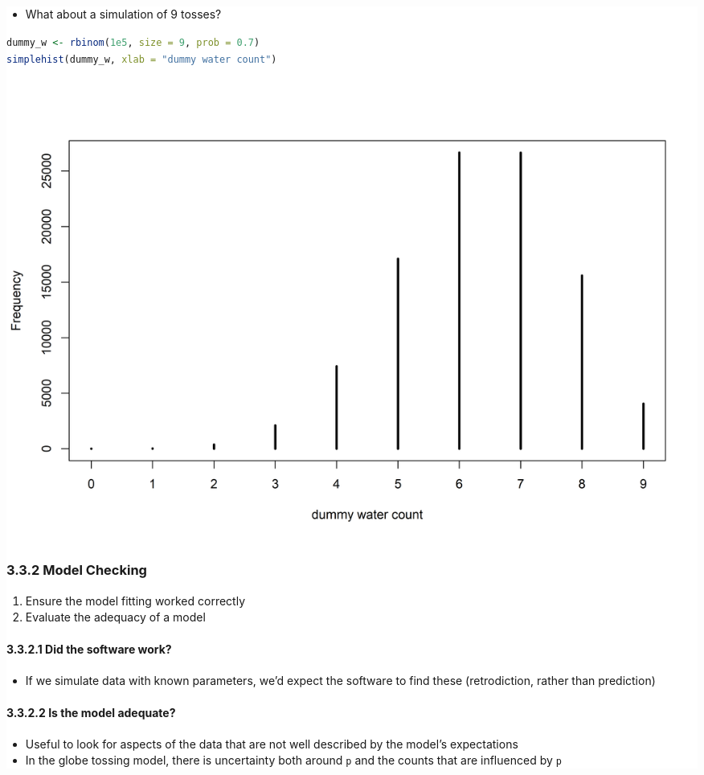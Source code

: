 -   What about a simulation of 9 tosses?

``` r
dummy_w <- rbinom(1e5, size = 9, prob = 0.7)
simplehist(dummy_w, xlab = "dummy water count")
```

![](chapter_3_notes_files/figure-gfm/unnamed-chunk-19-1.png)

### 3.3.2 Model Checking

1.  Ensure the model fitting worked correctly
2.  Evaluate the adequacy of a model

#### 3.3.2.1 Did the software work?

-   If we simulate data with known parameters, we’d expect the software
    to find these (retrodiction, rather than prediction)

#### 3.3.2.2 Is the model adequate?

-   Useful to look for aspects of the data that are not well described
    by the model’s expectations
-   In the globe tossing model, there is uncertainty both around `p` and
    the counts that are influenced by `p`
